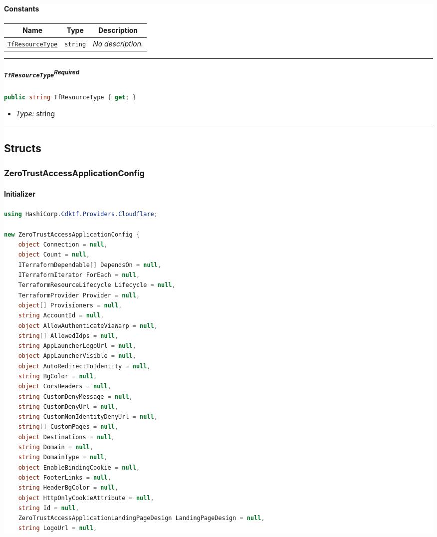
#### Constants <a name="Constants" id="Constants"></a>

| **Name** | **Type** | **Description** |
| --- | --- | --- |
| <code><a href="#@cdktf/provider-cloudflare.zeroTrustAccessApplication.ZeroTrustAccessApplication.property.tfResourceType">TfResourceType</a></code> | <code>string</code> | *No description.* |

---

##### `TfResourceType`<sup>Required</sup> <a name="TfResourceType" id="@cdktf/provider-cloudflare.zeroTrustAccessApplication.ZeroTrustAccessApplication.property.tfResourceType"></a>

```csharp
public string TfResourceType { get; }
```

- *Type:* string

---

## Structs <a name="Structs" id="Structs"></a>

### ZeroTrustAccessApplicationConfig <a name="ZeroTrustAccessApplicationConfig" id="@cdktf/provider-cloudflare.zeroTrustAccessApplication.ZeroTrustAccessApplicationConfig"></a>

#### Initializer <a name="Initializer" id="@cdktf/provider-cloudflare.zeroTrustAccessApplication.ZeroTrustAccessApplicationConfig.Initializer"></a>

```csharp
using HashiCorp.Cdktf.Providers.Cloudflare;

new ZeroTrustAccessApplicationConfig {
    object Connection = null,
    object Count = null,
    ITerraformDependable[] DependsOn = null,
    ITerraformIterator ForEach = null,
    TerraformResourceLifecycle Lifecycle = null,
    TerraformProvider Provider = null,
    object[] Provisioners = null,
    string AccountId = null,
    object AllowAuthenticateViaWarp = null,
    string[] AllowedIdps = null,
    string AppLauncherLogoUrl = null,
    object AppLauncherVisible = null,
    object AutoRedirectToIdentity = null,
    string BgColor = null,
    object CorsHeaders = null,
    string CustomDenyMessage = null,
    string CustomDenyUrl = null,
    string CustomNonIdentityDenyUrl = null,
    string[] CustomPages = null,
    object Destinations = null,
    string Domain = null,
    string DomainType = null,
    object EnableBindingCookie = null,
    object FooterLinks = null,
    string HeaderBgColor = null,
    object HttpOnlyCookieAttribute = null,
    string Id = null,
    ZeroTrustAccessApplicationLandingPageDesign LandingPageDesign = null,
    string LogoUrl = null,
```